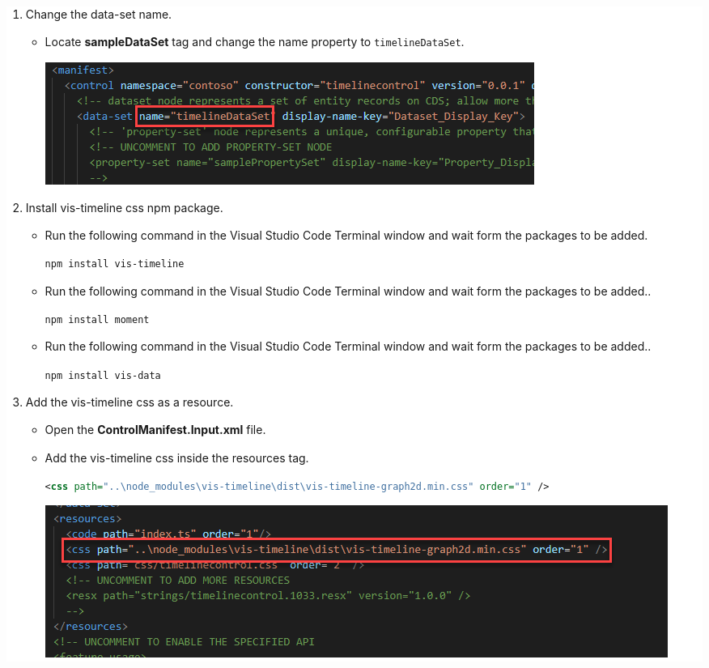 1. Change the data-set name.

   - Locate **sampleDataSet** tag and change the name property to `timelineDataSet`.

     ![Change dataset name - screenshot](../images/L07/mod-02-pcf-1-24.png)

1. Install vis-timeline css npm package.

   - Run the following command in the Visual Studio Code Terminal window and wait form the packages to be added.

     ```dos
     npm install vis-timeline
     ```

   - Run the following command in the Visual Studio Code Terminal window and wait form the packages to be added..

     ```dos
     npm install moment
     ```

   - Run the following command in the Visual Studio Code Terminal window and wait form the packages to be added..

     ```dos
     npm install vis-data
     ```

1. Add the vis-timeline css as a resource.

   - Open the **ControlManifest.Input.xml** file.

   - Add the vis-timeline css inside the resources tag.

     ```xml
     <css path="..\node_modules\vis-timeline\dist\vis-timeline-graph2d.min.css" order="1" />
     ```

     ![Add resource - screenshot](../images/L07/mod-02-pcf-1-26.png)
